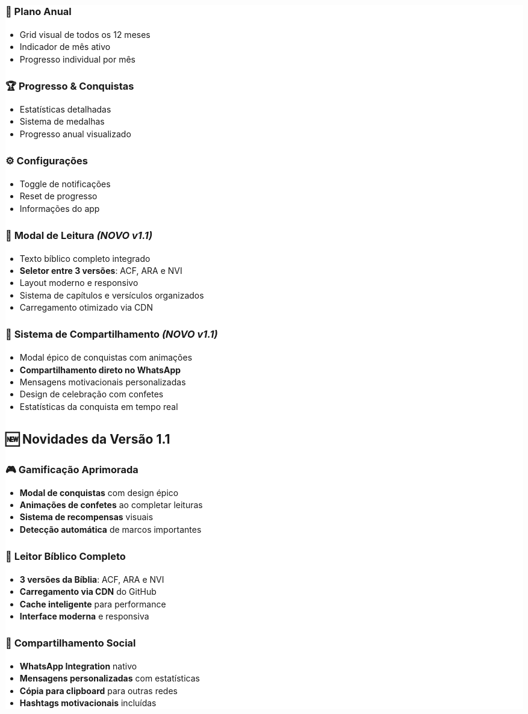 ### 📅 Plano Anual
- Grid visual de todos os 12 meses
- Indicador de mês ativo
- Progresso individual por mês

### 🏆 Progresso & Conquistas
- Estatísticas detalhadas
- Sistema de medalhas
- Progresso anual visualizado

### ⚙️ Configurações
- Toggle de notificações
- Reset de progresso
- Informações do app

### 📖 **Modal de Leitura** *(NOVO v1.1)*
- Texto bíblico completo integrado
- **Seletor entre 3 versões**: ACF, ARA e NVI
- Layout moderno e responsivo
- Sistema de capítulos e versículos organizados
- Carregamento otimizado via CDN

### 🎉 **Sistema de Compartilhamento** *(NOVO v1.1)*
- Modal épico de conquistas com animações
- **Compartilhamento direto no WhatsApp**
- Mensagens motivacionais personalizadas
- Design de celebração com confetes
- Estatísticas da conquista em tempo real

## 🆕 **Novidades da Versão 1.1**

### 🎮 **Gamificação Aprimorada**
- **Modal de conquistas** com design épico
- **Animações de confetes** ao completar leituras
- **Sistema de recompensas** visuais
- **Detecção automática** de marcos importantes

### 📖 **Leitor Bíblico Completo**
- **3 versões da Bíblia**: ACF, ARA e NVI
- **Carregamento via CDN** do GitHub
- **Cache inteligente** para performance
- **Interface moderna** e responsiva

### 📱 **Compartilhamento Social**
- **WhatsApp Integration** nativo
- **Mensagens personalizadas** com estatísticas
- **Cópia para clipboard** para outras redes
- **Hashtags motivacionais** incluídas
